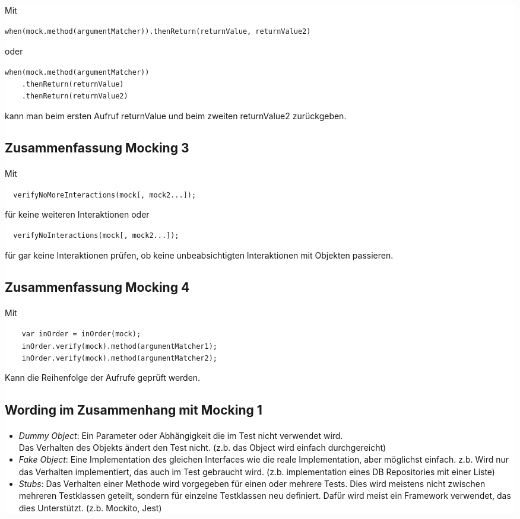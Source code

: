 Mit

```
when(mock.method(argumentMatcher)).thenReturn(returnValue, returnValue2)
```

oder

```
when(mock.method(argumentMatcher))
    .thenReturn(returnValue)
    .thenReturn(returnValue2)
```

kann man beim ersten Aufruf returnValue und beim zweiten returnValue2 zurückgeben.

Zusammenfassung Mocking 3
-------

Mit

```
  verifyNoMoreInteractions(mock[, mock2...]);
```

für keine weiteren Interaktionen
oder

```
  verifyNoInteractions(mock[, mock2...]);
```

für gar keine Interaktionen
prüfen, ob keine unbeabsichtigten Interaktionen mit Objekten passieren.


Zusammenfassung Mocking 4
-------

Mit

```
    var inOrder = inOrder(mock);
    inOrder.verify(mock).method(argumentMatcher1);
    inOrder.verify(mock).method(argumentMatcher2);
```

Kann die Reihenfolge der Aufrufe geprüft werden.

Wording im Zusammenhang mit Mocking 1
-------

* *Dummy Object*: Ein Parameter oder Abhängigkeit die im Test nicht verwendet wird.  
Das Verhalten des Objekts ändert den Test nicht. (z.b. das Object wird einfach durchgereicht)
* *Fake Object*: Eine Implementation des gleichen Interfaces wie die reale Implementation,
aber möglichst einfach. z.b. Wird nur das Verhalten implementiert, das auch im Test gebraucht wird.
(z.b. implementation eines DB Repositories mit einer Liste)
* *Stubs*: Das Verhalten einer Methode wird vorgegeben für einen oder mehrere Tests.
Dies wird meistens nicht zwischen mehreren Testklassen geteilt, sondern für einzelne Testklassen
neu definiert. Dafür wird meist ein Framework verwendet, das dies Unterstützt. (z.b. Mockito, Jest)


[Effective Software Testing]: https://www.manning.com/books/effective-software-testing
[Devvox]: https://www.youtube.com/channel/UCsVPQfo5RZErDL41LoWvk0A
[InfoQ]: https://www.youtube.com/@infoq
